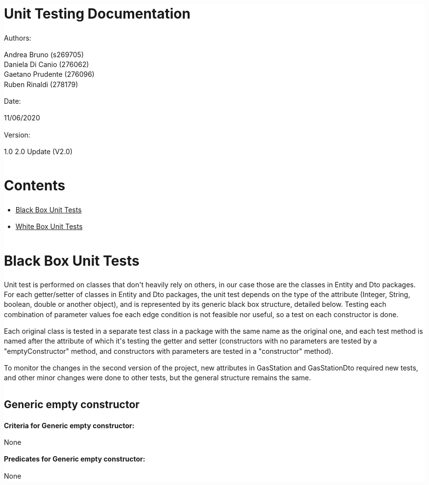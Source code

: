 # Unit Testing Documentation

Authors:

Andrea Bruno (s269705)  
Daniela Di Canio (276062)  
Gaetano Prudente (276096)  
Ruben Rinaldi (278179)

Date:

11/06/2020

Version:

1.0
2.0 Update (V2.0)

# Contents

- [Black Box Unit Tests](#black-box-unit-tests)




- [White Box Unit Tests](#white-box-unit-tests)


# Black Box Unit Tests

Unit test is performed on classes that don't heavily rely on others, in our case those are the classes in Entity and Dto packages.
For each getter/setter of classes in Entity and Dto packages, the unit test depends on the type of the attribute (Integer, String, boolean, double or another object), and is represented by its generic black box structure, detailed below. Testing each combination of parameter values foe each edge condition is not feasible nor useful, so a test on each constructor is done.

Each original class is tested in a separate test class in a package with the same name as the original one, and each test method is named after the attribute of which it's testing the getter and setter (constructors with no parameters are tested by a "emptyConstructor" method, and constructors with parameters are tested in a "constructor" method).

To monitor the changes in the second version of the project, new attributes in GasStation and GasStationDto required new tests, and other minor changes were done to other tests, but the general structure remains the same.

 ## **Generic empty constructor**

**Criteria for Generic empty constructor:**
	
 None

**Predicates for Generic empty constructor:**

None
